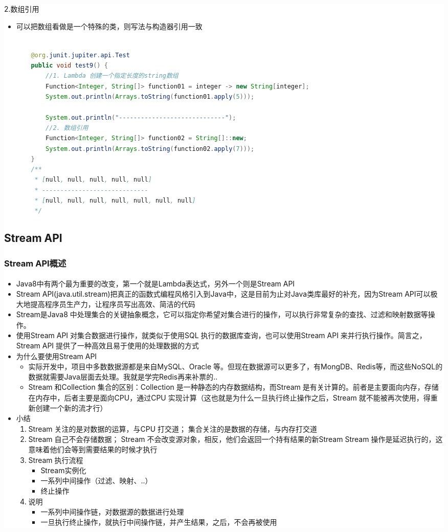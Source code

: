 2.数组引用

- 可以把数组看做是一个特殊的类，则写法与构造器引用一致

  ```JAVA
  
      @org.junit.jupiter.api.Test
      public void test9() {
          //1. Lambda 创建一个指定长度的string数组
          Function<Integer, String[]> function01 = integer -> new String[integer];
          System.out.println(Arrays.toString(function01.apply(5)));
  
          System.out.println("-----------------------------");
          //2. 数组引用
          Function<Integer, String[]> function02 = String[]::new;
          System.out.println(Arrays.toString(function02.apply(7)));
      }
      /**
       * [null, null, null, null, null]
       * -----------------------------
       * [null, null, null, null, null, null, null]
       */
  ```

## Stream API

  ### Stream API概述

  - Java8中有两个最为重要的改变，第一个就是Lambda表达式，另外一个则是Stream API
  - Stream API(java.util.stream)把真正的函数式编程风格引入到Java中，这是目前为止对Java类库最好的补充，因为Stream API可以极大地提高程序员生产力，让程序员写出高效、简洁的代码
  - Stream是Java8 中处理集合的关键抽象概念，它可以指定你希望对集合进行的操作，可以执行非常复杂的查找、过滤和映射数据等操作。
  - 使用Stream API 对集合数据进行操作，就类似于使用SQL 执行的数据库查询，也可以使用Stream API 来并行执行操作。简言之，Stream API 提供了一种高效且易于使用的处理数据的方式
  - 为什么要使用Stream API
    - 实际开发中，项目中多数数据源都是来自MySQL、Oracle 等。但现在数据源可以更多了，有MongDB、Redis等，而这些NoSQL的数据就需要Java层面去处理。我就是学完Redis再来补票的..
    - Stream 和Collection 集合的区别：Collection 是一种静态的内存数据结构，而Stream 是有关计算的。前者是主要面向内存，存储在内存中，后者主要是面向CPU，通过CPU 实现计算（这也就是为什么一旦执行终止操作之后，Stream 就不能被再次使用，得重新创建一个新的流才行）
  - 小结
    1. Stream 关注的是对数据的运算，与CPU 打交道；
       集合关注的是数据的存储，与内存打交道
    2. Stream 自己不会存储数据；
       Stream 不会改变源对象，相反，他们会返回一个持有结果的新Stream
       Stream 操作是延迟执行的，这意味着他们会等到需要结果的时候才执行
    3. Stream 执行流程
       - Stream实例化
       - 一系列中间操作（过滤、映射、..）
       - 终止操作
    4. 说明
       - 一系列中间操作链，对数据源的数据进行处理
       - 一旦执行终止操作，就执行中间操作链，并产生结果，之后，不会再被使用
